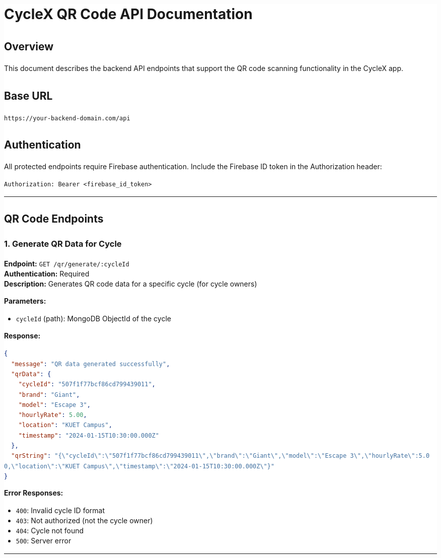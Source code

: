 # CycleX QR Code API Documentation

## Overview
This document describes the backend API endpoints that support the QR code scanning functionality in the CycleX app.

## Base URL
```
https://your-backend-domain.com/api
```

## Authentication
All protected endpoints require Firebase authentication. Include the Firebase ID token in the Authorization header:
```
Authorization: Bearer <firebase_id_token>
```

---

## QR Code Endpoints

### 1. Generate QR Data for Cycle
**Endpoint:** `GET /qr/generate/:cycleId`  
**Authentication:** Required  
**Description:** Generates QR code data for a specific cycle (for cycle owners)

**Parameters:**
- `cycleId` (path): MongoDB ObjectId of the cycle

**Response:**
```json
{
  "message": "QR data generated successfully",
  "qrData": {
    "cycleId": "507f1f77bcf86cd799439011",
    "brand": "Giant",
    "model": "Escape 3",
    "hourlyRate": 5.00,
    "location": "KUET Campus",
    "timestamp": "2024-01-15T10:30:00.000Z"
  },
  "qrString": "{\"cycleId\":\"507f1f77bcf86cd799439011\",\"brand\":\"Giant\",\"model\":\"Escape 3\",\"hourlyRate\":5.00,\"location\":\"KUET Campus\",\"timestamp\":\"2024-01-15T10:30:00.000Z\"}"
}
```

**Error Responses:**
- `400`: Invalid cycle ID format
- `403`: Not authorized (not the cycle owner)
- `404`: Cycle not found
- `500`: Server error

---
